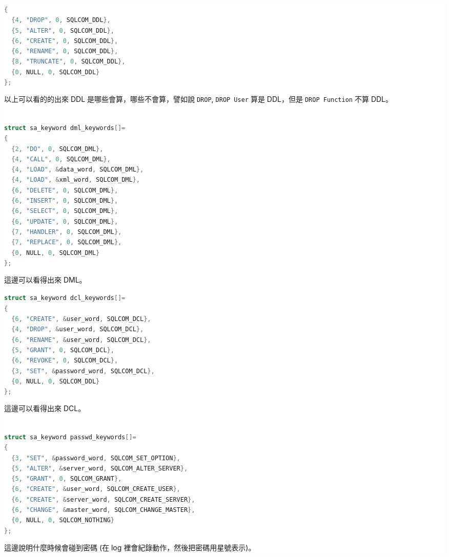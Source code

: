 ```c
{
  {4, "DROP", 0, SQLCOM_DDL},
  {5, "ALTER", 0, SQLCOM_DDL},
  {6, "CREATE", 0, SQLCOM_DDL},
  {6, "RENAME", 0, SQLCOM_DDL},
  {8, "TRUNCATE", 0, SQLCOM_DDL},
  {0, NULL, 0, SQLCOM_DDL}
};
```
以上可以看的的出來 DDL 是哪些會算，哪些不會算，譬如說 `DROP`, `DROP User` 算是 DDL，但是 `DROP Function` 不算 DDL。

```c

struct sa_keyword dml_keywords[]=
{
  {2, "DO", 0, SQLCOM_DML},
  {4, "CALL", 0, SQLCOM_DML},
  {4, "LOAD", &data_word, SQLCOM_DML},
  {4, "LOAD", &xml_word, SQLCOM_DML},
  {6, "DELETE", 0, SQLCOM_DML},
  {6, "INSERT", 0, SQLCOM_DML},
  {6, "SELECT", 0, SQLCOM_DML},
  {6, "UPDATE", 0, SQLCOM_DML},
  {7, "HANDLER", 0, SQLCOM_DML},
  {7, "REPLACE", 0, SQLCOM_DML},
  {0, NULL, 0, SQLCOM_DML}
};
```
這邊可以看得出來 DML。

```c
struct sa_keyword dcl_keywords[]=
{
  {6, "CREATE", &user_word, SQLCOM_DCL},
  {4, "DROP", &user_word, SQLCOM_DCL},
  {6, "RENAME", &user_word, SQLCOM_DCL},
  {5, "GRANT", 0, SQLCOM_DCL},
  {6, "REVOKE", 0, SQLCOM_DCL},
  {3, "SET", &password_word, SQLCOM_DCL},
  {0, NULL, 0, SQLCOM_DDL}
};
```
這邊可以看得出來 DCL。
```c

struct sa_keyword passwd_keywords[]=
{
  {3, "SET", &password_word, SQLCOM_SET_OPTION},
  {5, "ALTER", &server_word, SQLCOM_ALTER_SERVER},
  {5, "GRANT", 0, SQLCOM_GRANT},
  {6, "CREATE", &user_word, SQLCOM_CREATE_USER},
  {6, "CREATE", &server_word, SQLCOM_CREATE_SERVER},
  {6, "CHANGE", &master_word, SQLCOM_CHANGE_MASTER},
  {0, NULL, 0, SQLCOM_NOTHING}
};
``` 
這邊說明什麼時候會碰到密碼 (在 log 裡會紀錄動作，然後把密碼用星號表示)。

